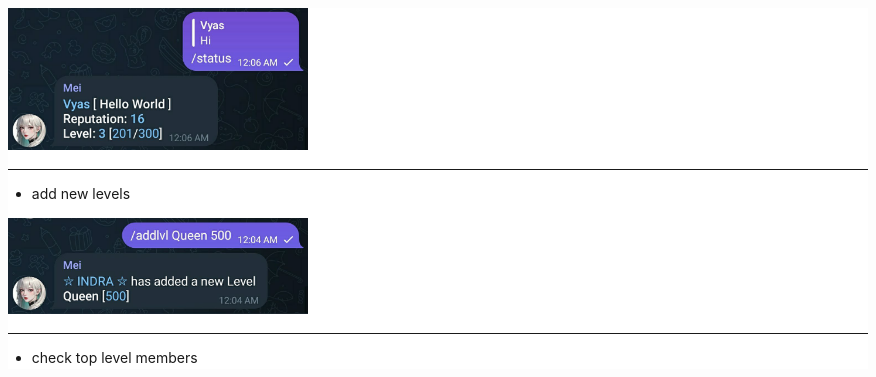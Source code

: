 <img style="width:300px;" src="images/photo_2023-07-21_00-56-51 (2).jpg"></img>

<hr>

- add new levels

<img style="width:300px;" src="images/photo_2023-07-21_00-56-51.jpg"></img>

<hr>

- check top level members
